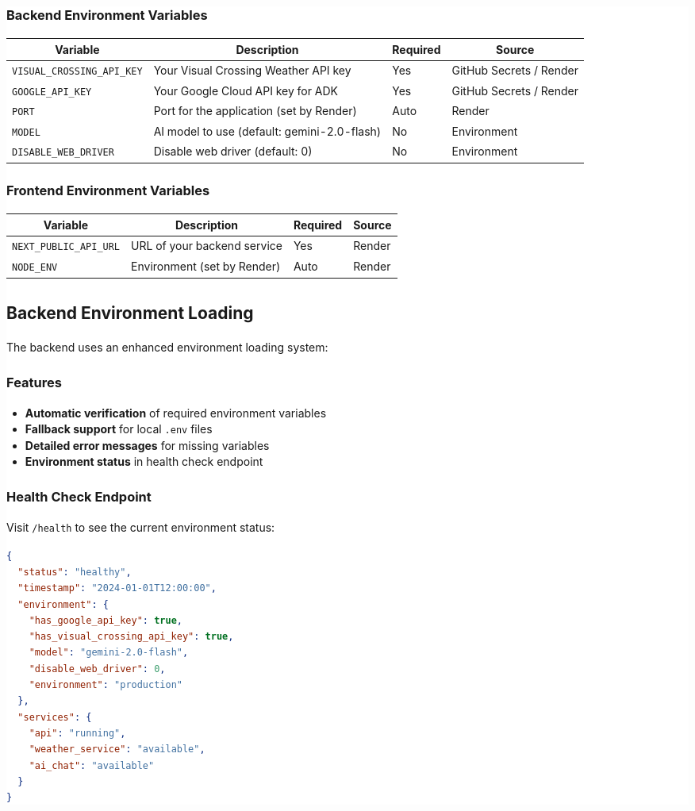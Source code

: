### Backend Environment Variables

| Variable | Description | Required | Source |
|----------|-------------|----------|---------|
| `VISUAL_CROSSING_API_KEY` | Your Visual Crossing Weather API key | Yes | GitHub Secrets / Render |
| `GOOGLE_API_KEY` | Your Google Cloud API key for ADK | Yes | GitHub Secrets / Render |
| `PORT` | Port for the application (set by Render) | Auto | Render |
| `MODEL` | AI model to use (default: gemini-2.0-flash) | No | Environment |
| `DISABLE_WEB_DRIVER` | Disable web driver (default: 0) | No | Environment |

### Frontend Environment Variables

| Variable | Description | Required | Source |
|----------|-------------|----------|---------|
| `NEXT_PUBLIC_API_URL` | URL of your backend service | Yes | Render |
| `NODE_ENV` | Environment (set by Render) | Auto | Render |

## Backend Environment Loading

The backend uses an enhanced environment loading system:

### Features
- **Automatic verification** of required environment variables
- **Fallback support** for local `.env` files
- **Detailed error messages** for missing variables
- **Environment status** in health check endpoint

### Health Check Endpoint

Visit `/health` to see the current environment status:

```json
{
  "status": "healthy",
  "timestamp": "2024-01-01T12:00:00",
  "environment": {
    "has_google_api_key": true,
    "has_visual_crossing_api_key": true,
    "model": "gemini-2.0-flash",
    "disable_web_driver": 0,
    "environment": "production"
  },
  "services": {
    "api": "running",
    "weather_service": "available",
    "ai_chat": "available"
  }
}
```
